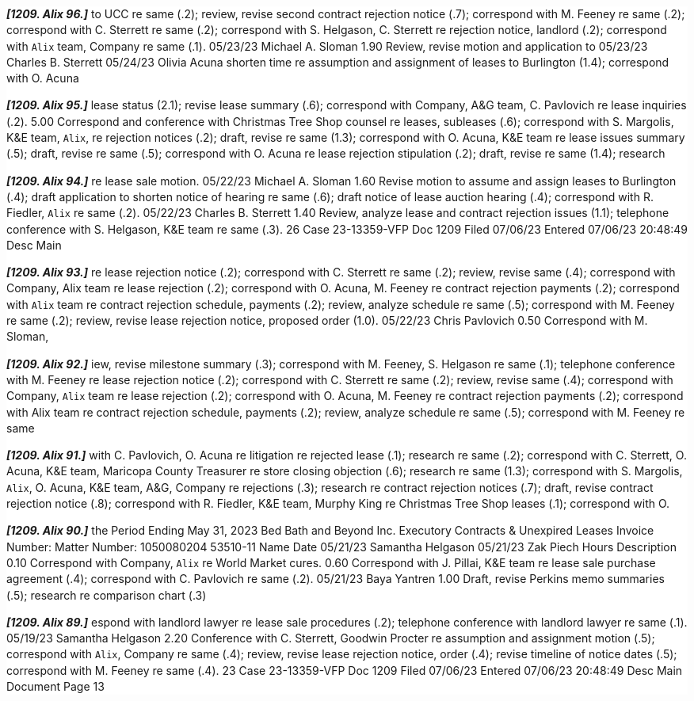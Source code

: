 ***[1209. Alix 96.]*** to UCC re same (.2); review, revise second contract rejection notice (.7); correspond with M. Feeney re same (.2); correspond with C. Sterrett re same (.2); correspond with S. Helgason, C. Sterrett re rejection notice, landlord (.2); correspond with `Alix` team, Company re same (.1). 05/23/23 Michael A. Sloman 1.90 Review, revise motion and application to 05/23/23 Charles B. Sterrett 05/24/23 Olivia Acuna shorten time re assumption and assignment of leases to Burlington (1.4); correspond with O. Acuna

***[1209. Alix 95.]*** lease status (2.1); revise lease summary (.6); correspond with Company, A&G team, C. Pavlovich re lease inquiries (.2). 5.00 Correspond and conference with Christmas Tree Shop counsel re leases, subleases (.6); correspond with S. Margolis, K&E team, `Alix`, re rejection notices (.2); draft, revise re same (1.3); correspond with O. Acuna, K&E team re lease issues summary (.5); draft, revise re same (.5); correspond with O. Acuna re lease rejection stipulation (.2); draft, revise re same (1.4); research

***[1209. Alix 94.]***  re lease sale motion. 05/22/23 Michael A. Sloman 1.60 Revise motion to assume and assign leases to Burlington (.4); draft application to shorten notice of hearing re same (.6); draft notice of lease auction hearing (.4); correspond with R. Fiedler, `Alix` re same (.2). 05/22/23 Charles B. Sterrett 1.40 Review, analyze lease and contract rejection issues (1.1); telephone conference with S. Helgason, K&E team re same (.3). 26 Case 23-13359-VFP Doc 1209 Filed 07/06/23 Entered 07/06/23 20:48:49 Desc Main

***[1209. Alix 93.]***  re lease rejection notice (.2); correspond with C. Sterrett re same (.2); review, revise same (.4); correspond with Company, Alix team re lease rejection (.2); correspond with O. Acuna, M. Feeney re contract rejection payments (.2); correspond with `Alix` team re contract rejection schedule, payments (.2); review, analyze schedule re same (.5); correspond with M. Feeney re same (.2); review, revise lease rejection notice, proposed order (1.0). 05/22/23 Chris Pavlovich 0.50 Correspond with M. Sloman, 

***[1209. Alix 92.]*** iew, revise milestone summary (.3); correspond with M. Feeney, S. Helgason re same (.1); telephone conference with M. Feeney re lease rejection notice (.2); correspond with C. Sterrett re same (.2); review, revise same (.4); correspond with Company, `Alix` team re lease rejection (.2); correspond with O. Acuna, M. Feeney re contract rejection payments (.2); correspond with Alix team re contract rejection schedule, payments (.2); review, analyze schedule re same (.5); correspond with M. Feeney re same 

***[1209. Alix 91.]*** with C. Pavlovich, O. Acuna re litigation re rejected lease (.1); research re same (.2); correspond with C. Sterrett, O. Acuna, K&E team, Maricopa County Treasurer re store closing objection (.6); research re same (1.3); correspond with S. Margolis, `Alix`, O. Acuna, K&E team, A&G, Company re rejections (.3); research re contract rejection notices (.7); draft, revise contract rejection notice (.8); correspond with R. Fiedler, K&E team, Murphy King re Christmas Tree Shop leases (.1); correspond with O.

***[1209. Alix 90.]*** the Period Ending May 31, 2023 Bed Bath and Beyond Inc. Executory Contracts & Unexpired Leases Invoice Number: Matter Number: 1050080204 53510-11 Name Date 05/21/23 Samantha Helgason 05/21/23 Zak Piech Hours Description 0.10 Correspond with Company, `Alix` re World Market cures. 0.60 Correspond with J. Pillai, K&E team re lease sale purchase agreement (.4); correspond with C. Pavlovich re same (.2). 05/21/23 Baya Yantren 1.00 Draft, revise Perkins memo summaries (.5); research re comparison chart (.3)

***[1209. Alix 89.]*** espond with landlord lawyer re lease sale procedures (.2); telephone conference with landlord lawyer re same (.1). 05/19/23 Samantha Helgason 2.20 Conference with C. Sterrett, Goodwin Procter re assumption and assignment motion (.5); correspond with `Alix`, Company re same (.4); review, revise lease rejection notice, order (.4); revise timeline of notice dates (.5); correspond with M. Feeney re same (.4). 23 Case 23-13359-VFP Doc 1209 Filed 07/06/23 Entered 07/06/23 20:48:49 Desc Main Document Page 13
